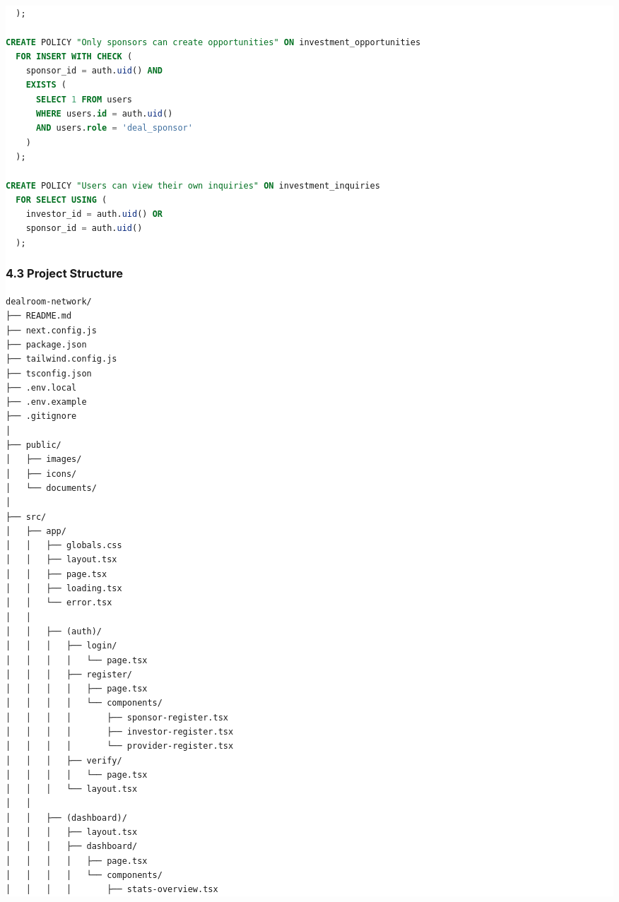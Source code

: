 ```sql
  );

CREATE POLICY "Only sponsors can create opportunities" ON investment_opportunities
  FOR INSERT WITH CHECK (
    sponsor_id = auth.uid() AND
    EXISTS (
      SELECT 1 FROM users 
      WHERE users.id = auth.uid() 
      AND users.role = 'deal_sponsor'
    )
  );

CREATE POLICY "Users can view their own inquiries" ON investment_inquiries
  FOR SELECT USING (
    investor_id = auth.uid() OR 
    sponsor_id = auth.uid()
  );
```

### 4.3 Project Structure
```
dealroom-network/
├── README.md
├── next.config.js
├── package.json
├── tailwind.config.js
├── tsconfig.json
├── .env.local
├── .env.example
├── .gitignore
│
├── public/
│   ├── images/
│   ├── icons/
│   └── documents/
│
├── src/
│   ├── app/
│   │   ├── globals.css
│   │   ├── layout.tsx
│   │   ├── page.tsx
│   │   ├── loading.tsx
│   │   └── error.tsx
│   │
│   │   ├── (auth)/
│   │   │   ├── login/
│   │   │   │   └── page.tsx
│   │   │   ├── register/
│   │   │   │   ├── page.tsx
│   │   │   │   └── components/
│   │   │   │       ├── sponsor-register.tsx
│   │   │   │       ├── investor-register.tsx
│   │   │   │       └── provider-register.tsx
│   │   │   ├── verify/
│   │   │   │   └── page.tsx
│   │   │   └── layout.tsx
│   │
│   │   ├── (dashboard)/
│   │   │   ├── layout.tsx
│   │   │   ├── dashboard/
│   │   │   │   ├── page.tsx
│   │   │   │   └── components/
│   │   │   │       ├── stats-overview.tsx
```